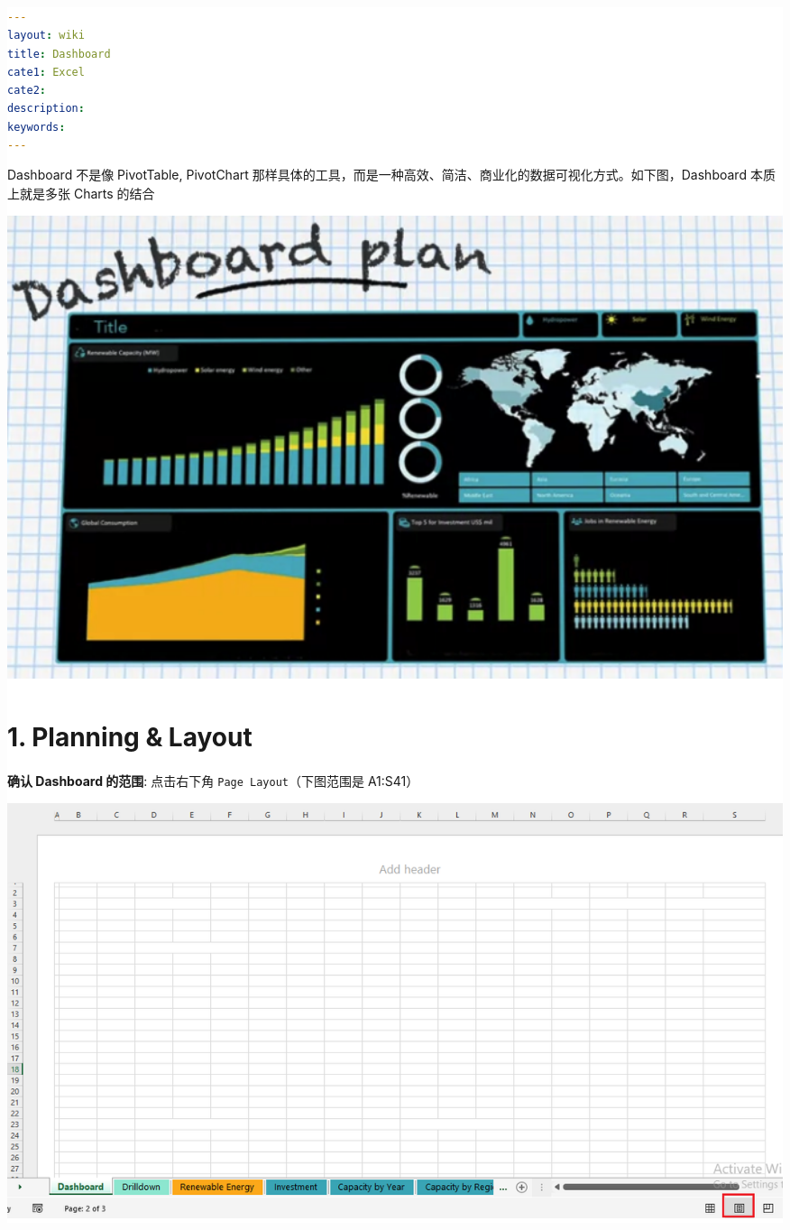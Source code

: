 ```yaml
---
layout: wiki
title: Dashboard
cate1: Excel
cate2: 
description: 
keywords:
---
```


Dashboard 不是像 PivotTable, PivotChart 那样具体的工具，而是一种高效、简洁、商业化的数据可视化方式。如下图，Dashboard 本质上就是多张 Charts 的结合

<img src="/images/2022-06/Snipaste_2022-06-13_09-46-13.png"  width="100%">

# 1. Planning & Layout


**确认 Dashboard 的范围**: 点击右下角 `Page Layout`（下图范围是 A1:S41）

<img src="/images/2022-06/Snipaste_2022-06-13_10-05-59.png"  width="100%">